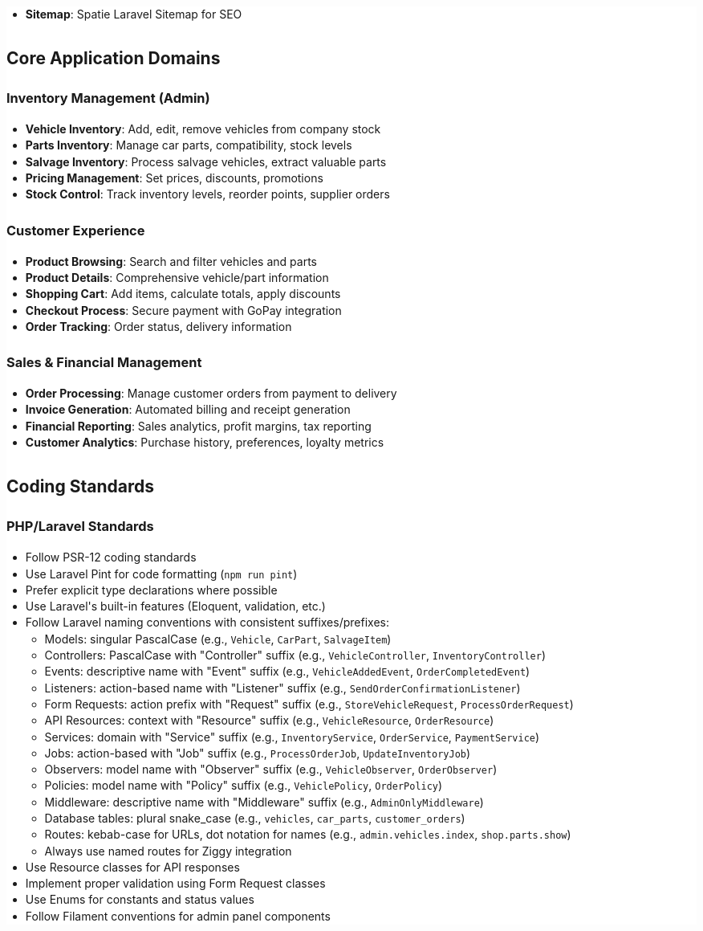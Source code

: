 - **Sitemap**: Spatie Laravel Sitemap for SEO

## Core Application Domains

### Inventory Management (Admin)
- **Vehicle Inventory**: Add, edit, remove vehicles from company stock
- **Parts Inventory**: Manage car parts, compatibility, stock levels
- **Salvage Inventory**: Process salvage vehicles, extract valuable parts
- **Pricing Management**: Set prices, discounts, promotions
- **Stock Control**: Track inventory levels, reorder points, supplier orders

### Customer Experience
- **Product Browsing**: Search and filter vehicles and parts
- **Product Details**: Comprehensive vehicle/part information
- **Shopping Cart**: Add items, calculate totals, apply discounts
- **Checkout Process**: Secure payment with GoPay integration
- **Order Tracking**: Order status, delivery information

### Sales & Financial Management
- **Order Processing**: Manage customer orders from payment to delivery
- **Invoice Generation**: Automated billing and receipt generation
- **Financial Reporting**: Sales analytics, profit margins, tax reporting
- **Customer Analytics**: Purchase history, preferences, loyalty metrics

## Coding Standards

### PHP/Laravel Standards

- Follow PSR-12 coding standards
- Use Laravel Pint for code formatting (`npm run pint`)
- Prefer explicit type declarations where possible
- Use Laravel's built-in features (Eloquent, validation, etc.)
- Follow Laravel naming conventions with consistent suffixes/prefixes:
    - Models: singular PascalCase (e.g., `Vehicle`, `CarPart`, `SalvageItem`)
    - Controllers: PascalCase with "Controller" suffix (e.g., `VehicleController`, `InventoryController`)
    - Events: descriptive name with "Event" suffix (e.g., `VehicleAddedEvent`, `OrderCompletedEvent`)
    - Listeners: action-based name with "Listener" suffix (e.g., `SendOrderConfirmationListener`)
    - Form Requests: action prefix with "Request" suffix (e.g., `StoreVehicleRequest`, `ProcessOrderRequest`)
    - API Resources: context with "Resource" suffix (e.g., `VehicleResource`, `OrderResource`)
    - Services: domain with "Service" suffix (e.g., `InventoryService`, `OrderService`, `PaymentService`)
    - Jobs: action-based with "Job" suffix (e.g., `ProcessOrderJob`, `UpdateInventoryJob`)
    - Observers: model name with "Observer" suffix (e.g., `VehicleObserver`, `OrderObserver`)
    - Policies: model name with "Policy" suffix (e.g., `VehiclePolicy`, `OrderPolicy`)
    - Middleware: descriptive name with "Middleware" suffix (e.g., `AdminOnlyMiddleware`)
    - Database tables: plural snake_case (e.g., `vehicles`, `car_parts`, `customer_orders`)
    - Routes: kebab-case for URLs, dot notation for names (e.g., `admin.vehicles.index`, `shop.parts.show`)
    - Always use named routes for Ziggy integration
- Use Resource classes for API responses
- Implement proper validation using Form Request classes
- Use Enums for constants and status values
- Follow Filament conventions for admin panel components

